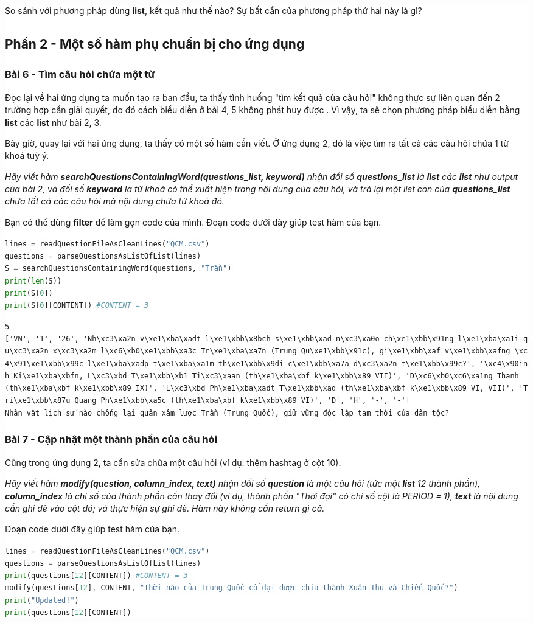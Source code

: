 So sánh với phương pháp dùng **list**, kết quả như thế nào? Sự bất cẩn của phương pháp thứ hai này là gì?

## Phần 2 - Một số hàm phụ chuẩn bị cho ứng dụng

### Bài 6 - Tìm câu hỏi chứa một từ

Đọc lại về hai ứng dụng ta muốn tạo ra ban đầu, ta thấy tình huống "tìm kết quả của câu hỏi" không thực sự liên quan đến 2 trường hợp cần giải quyết, do đó cách biểu diễn ở bài 4, 5 không phát huy được . Vì vậy, ta sẽ chọn phương pháp biểu diễn bằng **list** các **list** như bài 2, 3.

Bây giờ, quay lại với hai ứng dụng, ta thấy có một số hàm cần viết. Ở ứng dụng 2, đó là việc tìm ra tất cả các câu hỏi chứa 1 từ khoá tuỳ ý.

*Hãy viết hàm **searchQuestionsContainingWord(questions_list, keyword)** nhận đối số **questions_list** là **list** các **list** như output của bài 2, và đối số **keyword** là từ khoá có thể xuất hiện trong nội dung của câu hỏi, và trả lại một list con của **questions_list** chứa tất cả các câu hỏi mà nội dung chứa từ khoá đó.*

Bạn có thể dùng **filter** để làm gọn code của mình. Đoạn code dưới đây giúp test hàm của bạn.


```python
lines = readQuestionFileAsCleanLines("QCM.csv")
questions = parseQuestionsAsListOfList(lines)
S = searchQuestionsContainingWord(questions, "Trần")
print(len(S))
print(S[0])
print(S[0][CONTENT]) #CONTENT = 3
```

    5
    ['VN', '1', '26', 'Nh\xc3\xa2n v\xe1\xba\xadt l\xe1\xbb\x8bch s\xe1\xbb\xad n\xc3\xa0o ch\xe1\xbb\x91ng l\xe1\xba\xa1i qu\xc3\xa2n x\xc3\xa2m l\xc6\xb0\xe1\xbb\xa3c Tr\xe1\xba\xa7n (Trung Qu\xe1\xbb\x91c), gi\xe1\xbb\xaf v\xe1\xbb\xafng \xc4\x91\xe1\xbb\x99c l\xe1\xba\xadp t\xe1\xba\xa1m th\xe1\xbb\x9di c\xe1\xbb\xa7a d\xc3\xa2n t\xe1\xbb\x99c?', '\xc4\x90inh Ki\xe1\xba\xbfn, L\xc3\xbd T\xe1\xbb\xb1 Ti\xc3\xaan (th\xe1\xba\xbf k\xe1\xbb\x89 VII)', 'D\xc6\xb0\xc6\xa1ng Thanh (th\xe1\xba\xbf k\xe1\xbb\x89 IX)', 'L\xc3\xbd Ph\xe1\xba\xadt T\xe1\xbb\xad (th\xe1\xba\xbf k\xe1\xbb\x89 VI, VII)', 'Tri\xe1\xbb\x87u Quang Ph\xe1\xbb\xa5c (th\xe1\xba\xbf k\xe1\xbb\x89 VI)', 'D', 'H', '-', '-']
    Nhân vật lịch sử nào chống lại quân xâm lược Trần (Trung Quốc), giữ vững độc lập tạm thời của dân tộc?
    

### Bài 7 - Cập nhật một thành phần của câu hỏi

Cũng trong ứng dụng 2, ta cần sửa chữa một câu hỏi (ví dụ: thêm hashtag ở cột 10).

*Hãy viết hàm **modify(question, column_index, text)** nhận đối số **question** là một câu hỏi (tức một **list** 12 thành phần),  **column_index** là chỉ số của thành phần cần thay đổi (ví dụ, thành phần "Thời đại" có chỉ số cột là PERIOD = 1), **text** là nội dung cần ghi đè vào cột đó; và thực hiện sự ghi đè. Hàm này không cần return gì cả.*

Đoạn code dưới đây giúp test hàm của bạn.


```python
lines = readQuestionFileAsCleanLines("QCM.csv")
questions = parseQuestionsAsListOfList(lines)
print(questions[12][CONTENT]) #CONTENT = 3
modify(questions[12], CONTENT, "Thời nào của Trung Quốc cổ đại được chia thành Xuân Thu và Chiến Quốc?")
print("Updated!")
print(questions[12][CONTENT])
```
